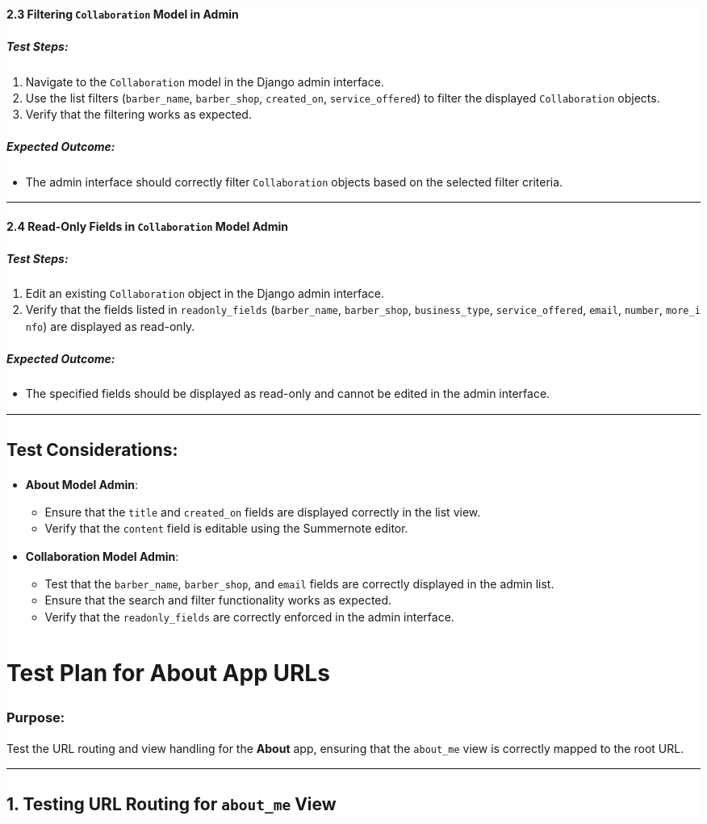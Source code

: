 
#### 2.3 **Filtering `Collaboration` Model in Admin**

##### Test Steps:
1. Navigate to the `Collaboration` model in the Django admin interface.
2. Use the list filters (`barber_name`, `barber_shop`, `created_on`, `service_offered`) to filter the displayed `Collaboration` objects.
3. Verify that the filtering works as expected.

##### Expected Outcome:
- The admin interface should correctly filter `Collaboration` objects based on the selected filter criteria.

---

#### 2.4 **Read-Only Fields in `Collaboration` Model Admin**

##### Test Steps:
1. Edit an existing `Collaboration` object in the Django admin interface.
2. Verify that the fields listed in `readonly_fields` (`barber_name`, `barber_shop`, `business_type`, `service_offered`, `email`, `number`, `more_info`) are displayed as read-only.

##### Expected Outcome:
- The specified fields should be displayed as read-only and cannot be edited in the admin interface.

---

## Test Considerations:

- **About Model Admin**:
  - Ensure that the `title` and `created_on` fields are displayed correctly in the list view.
  - Verify that the `content` field is editable using the Summernote editor.

- **Collaboration Model Admin**:
  - Test that the `barber_name`, `barber_shop`, and `email` fields are correctly displayed in the admin list.
  - Ensure that the search and filter functionality works as expected.
  - Verify that the `readonly_fields` are correctly enforced in the admin interface.


# Test Plan for About App URLs

### Purpose:
Test the URL routing and view handling for the **About** app, ensuring that the `about_me` view is correctly mapped to the root URL.

---

## 1. **Testing URL Routing for `about_me` View**

